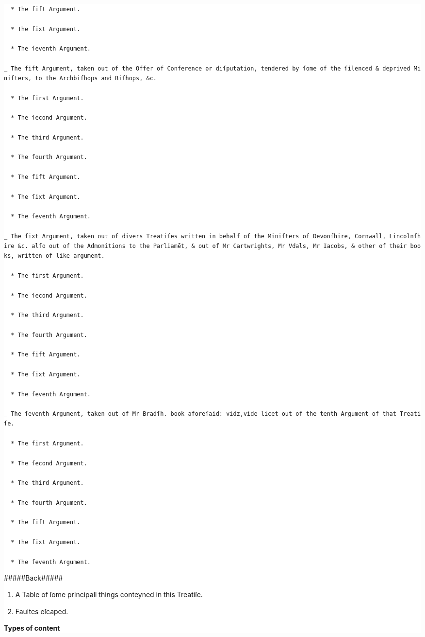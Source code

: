       * The fift Argument.

      * The ſixt Argument.

      * The ſeventh Argument.

    _ The fift Argument, taken out of the Offer of Conference or diſputation, tendered by ſome of the ſilenced & deprived Miniſters, to the Archbiſhops and Biſhops, &c.

      * The first Argument.

      * The ſecond Argument.

      * The third Argument.

      * The fourth Argument.

      * The fift Argument.

      * The ſixt Argument.

      * The ſeventh Argument.

    _ The ſixt Argument, taken out of divers Treatiſes written in behalf of the Miniſters of Devonſhire, Cornwall, Lincolnſhire &c. alſo out of the Admonitions to the Parliamēt, & out of Mr Cartwrights, Mr Vdals, Mr Iacobs, & other of their books, written of like argument.

      * The first Argument.

      * The ſecond Argument.

      * The third Argument.

      * The fourth Argument.

      * The fift Argument.

      * The ſixt Argument.

      * The ſeventh Argument.

    _ The ſeventh Argument, taken out of Mr Bradſh. book aforeſaid: vidz,vide licet out of the tenth Argument of that Treatiſe.

      * The first Argument.

      * The ſecond Argument.

      * The third Argument.

      * The fourth Argument.

      * The fift Argument.

      * The ſixt Argument.

      * The ſeventh Argument.

#####Back#####

1. A Table of ſome principall things conteyned in this Treatiſe.

1. Faultes eſcaped.

**Types of content**
